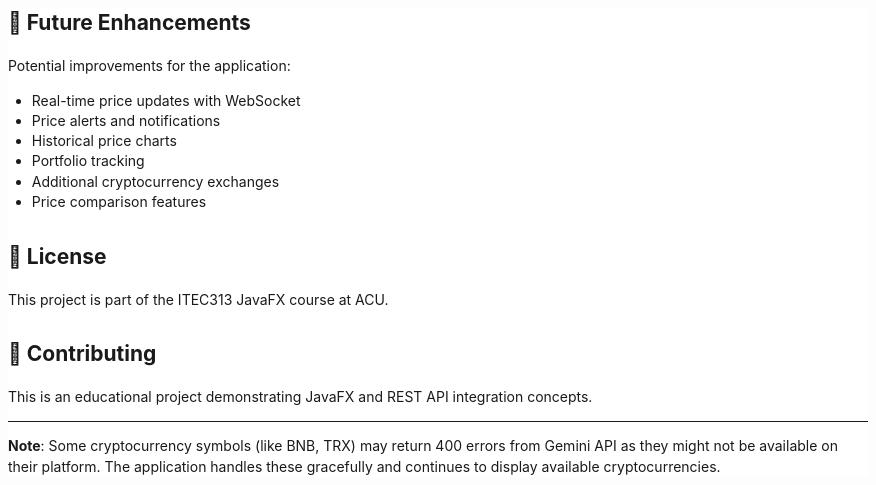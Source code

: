 ## 🎯 Future Enhancements

Potential improvements for the application:
- Real-time price updates with WebSocket
- Price alerts and notifications
- Historical price charts
- Portfolio tracking
- Additional cryptocurrency exchanges
- Price comparison features

## 📄 License

This project is part of the ITEC313 JavaFX course at ACU.

## 👥 Contributing

This is an educational project demonstrating JavaFX and REST API integration concepts.

---

**Note**: Some cryptocurrency symbols (like BNB, TRX) may return 400 errors from Gemini API as they might not be available on their platform. The application handles these gracefully and continues to display available cryptocurrencies.
